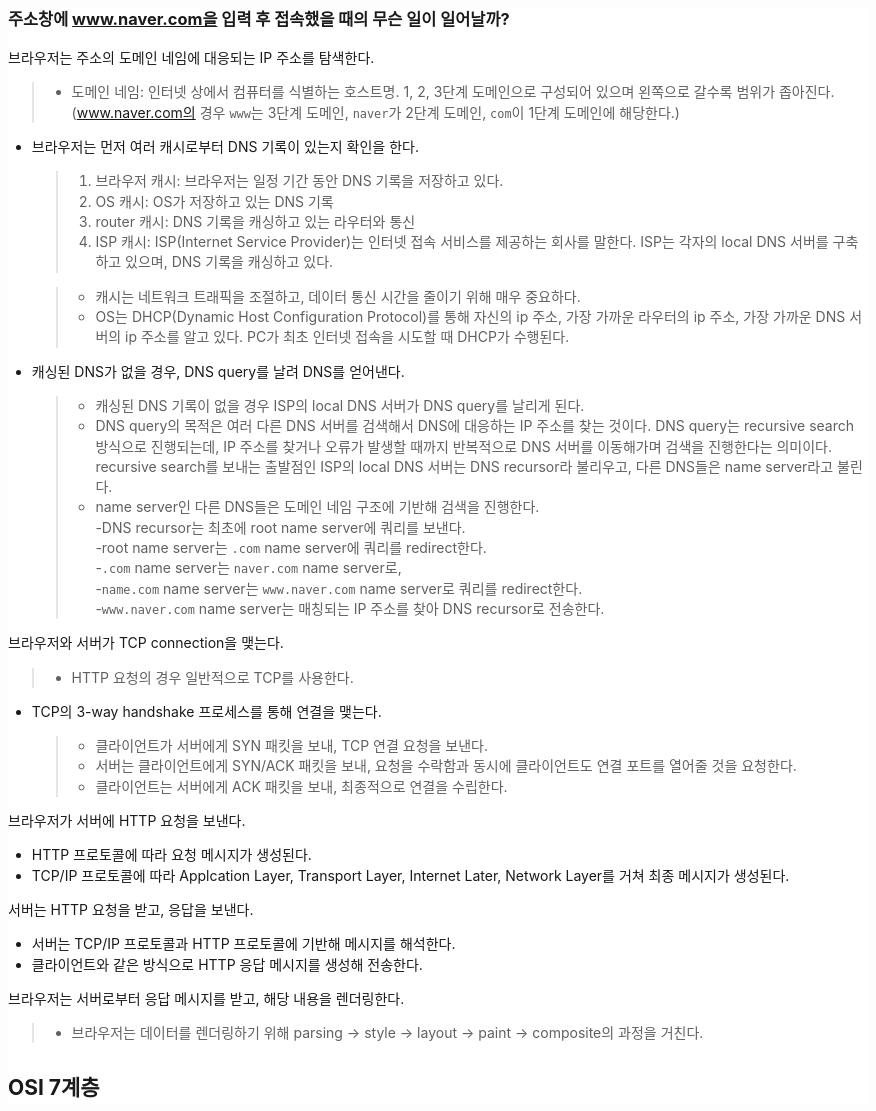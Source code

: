 ### 주소창에 www.naver.com을 입력 후 접속했을 때의 무슨 일이 일어날까?

브라우저는 주소의 도메인 네임에 대응되는 IP 주소를 탐색한다.

> - 도메인 네임: 인터넷 상에서 컴퓨터를 식별하는 호스트명. 1, 2, 3단계 도메인으로 구성되어 있으며 왼쪽으로 갈수록 범위가 좁아진다. (www.naver.com의 경우 `www`는 3단계 도메인, `naver`가 2단계 도메인, `com`이 1단계 도메인에 해당한다.)

- 브라우저는 먼저 여러 캐시로부터 DNS 기록이 있는지 확인을 한다.

  > 1. 브라우저 캐시: 브라우저는 일정 기간 동안 DNS 기록을 저장하고 있다.
  > 2. OS 캐시: OS가 저장하고 있는 DNS 기록
  > 3. router 캐시: DNS 기록을 캐싱하고 있는 라우터와 통신
  > 4. ISP 캐시: ISP(Internet Service Provider)는 인터넷 접속 서비스를 제공하는 회사를 말한다. ISP는 각자의 local DNS 서버를 구축하고 있으며, DNS 기록을 캐싱하고 있다.

  > - 캐시는 네트워크 트래픽을 조절하고, 데이터 통신 시간을 줄이기 위해 매우 중요하다.
  > - OS는 DHCP(Dynamic Host Configuration Protocol)를 통해 자신의 ip 주소, 가장 가까운 라우터의 ip 주소, 가장 가까운 DNS 서버의 ip 주소를 알고 있다. PC가 최초 인터넷 접속을 시도할 때 DHCP가 수행된다.

- 캐싱된 DNS가 없을 경우, DNS query를 날려 DNS를 얻어낸다.
  > - 캐싱된 DNS 기록이 없을 경우 ISP의 local DNS 서버가 DNS query를 날리게 된다.
  > - DNS query의 목적은 여러 다른 DNS 서버를 검색해서 DNS에 대응하는 IP 주소를 찾는 것이다. DNS query는 recursive search 방식으로 진행되는데, IP 주소를 찾거나 오류가 발생할 때까지 반복적으로 DNS 서버를 이동해가며 검색을 진행한다는 의미이다. recursive search를 보내는 출발점인 ISP의 local DNS 서버는 DNS recursor라 불리우고, 다른 DNS들은 name server라고 불린다.
  > - name server인 다른 DNS들은 도메인 네임 구조에 기반해 검색을 진행한다.  
  >   -DNS recursor는 최초에 root name server에 쿼리를 보낸다.  
  >   -root name server는 `.com` name server에 쿼리를 redirect한다.  
  >   -`.com` name server는 `naver.com` name server로,  
  >   -`name.com` name server는 `www.naver.com` name server로 쿼리를 redirect한다.  
  >   -`www.naver.com` name server는 매칭되는 IP 주소를 찾아 DNS recursor로 전송한다.

브라우저와 서버가 TCP connection을 맺는다.

> - HTTP 요청의 경우 일반적으로 TCP를 사용한다.

- TCP의 3-way handshake 프로세스를 통해 연결을 맺는다.
  > - 클라이언트가 서버에게 SYN 패킷을 보내, TCP 연결 요청을 보낸다.
  > - 서버는 클라이언트에게 SYN/ACK 패킷을 보내, 요청을 수락함과 동시에 클라이언트도 연결 포트를 열어줄 것을 요청한다.
  > - 클라이언트는 서버에게 ACK 패킷을 보내, 최종적으로 연결을 수립한다.

브라우저가 서버에 HTTP 요청을 보낸다.

- HTTP 프로토콜에 따라 요청 메시지가 생성된다.
- TCP/IP 프로토콜에 따라 Applcation Layer, Transport Layer, Internet Later, Network Layer를 거쳐 최종 메시지가 생성된다.

서버는 HTTP 요청을 받고, 응답을 보낸다.

- 서버는 TCP/IP 프로토콜과 HTTP 프로토콜에 기반해 메시지를 해석한다.
- 클라이언트와 같은 방식으로 HTTP 응답 메시지를 생성해 전송한다.

브라우저는 서버로부터 응답 메시지를 받고, 해당 내용을 렌더링한다.

> - 브라우저는 데이터를 렌더링하기 위해 parsing -> style -> layout -> paint -> composite의 과정을 거친다.

## OSI 7계층
